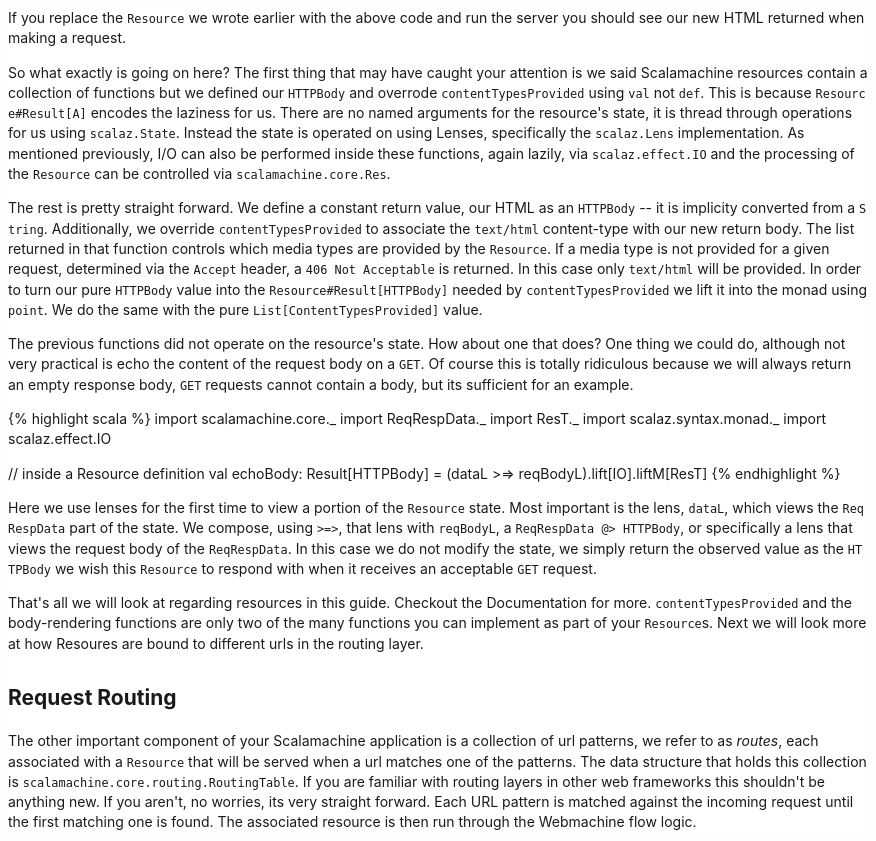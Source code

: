 If you replace the `Resource` we wrote earlier with the above code and run the server you should
see our new HTML returned when making a request. 

So what exactly is going on here? The first thing that may have caught your attention is we said
Scalamachine resources contain a collection of functions but we defined our `HTTPBody` and overrode
`contentTypesProvided` using `val` not `def`. This is because `Resource#Result[A]` encodes the
laziness for us. There are no named arguments for the resource's state, it is thread through 
operations for us using `scalaz.State`. Instead the state is operated on using Lenses, specifically
the `scalaz.Lens` implementation. As mentioned previously, I/O can also be performed inside these
functions, again lazily, via `scalaz.effect.IO` and the processing of the `Resource` can be
controlled via `scalamachine.core.Res`. 

The rest is pretty straight forward. We define a constant return value, our HTML as an `HTTPBody`
-- it is implicity converted from a `String`. Additionally, we override `contentTypesProvided` 
to associate the `text/html` content-type with our new return body. The list returned in that 
function controls which media types are provided by the `Resource`. If a media type is not provided
for a given request, determined via the `Accept` header, a `406 Not Acceptable` is returned. In this
case only `text/html` will be provided. In order to turn our pure `HTTPBody` value into the 
`Resource#Result[HTTPBody]` needed by `contentTypesProvided` we lift it into the monad using 
`point`. We do the same with the pure `List[ContentTypesProvided]` value. 

The previous functions did not operate on the resource's state. How about one that does? One thing 
we could do, although not very practical is echo the content of the request body on a `GET`. Of 
course this is totally ridiculous because we will always return an empty response body, `GET` requests
cannot contain a body, but its sufficient for an example.

{% highlight scala %}
import scalamachine.core._
import ReqRespData._
import ResT._
import scalaz.syntax.monad._
import scalaz.effect.IO

// inside a Resource definition
val echoBody: Result[HTTPBody] = (dataL >=> reqBodyL).lift[IO].liftM[ResT]
{% endhighlight %}

Here we use lenses for the first time to view a portion of the `Resource` state. Most important
is the lens, `dataL`, which views the `ReqRespData` part of the state. We compose, using `>=>`, 
that lens with `reqBodyL`, a `ReqRespData @> HTTPBody`, or specifically a lens that views the 
request body of the `ReqRespData`. In this case we do not modify the state, we simply return
the observed value as the `HTTPBody` we wish this `Resource` to respond with when it receives 
an acceptable `GET` request.

That's all we will look at regarding resources in this guide. Checkout the Documentation for
more. `contentTypesProvided` and the body-rendering functions are only two of the many functions
you can implement as part of your `Resource`s. Next we will look more at how Resoures are bound
to different urls in the routing layer. 

## Request Routing

The other important component of your Scalamachine application is a collection of url patterns,
we refer to as *routes*, each associated with a `Resource` that will be served when a url matches
one of the patterns. The data structure that holds this collection is `scalamachine.core.routing.RoutingTable`. 
If you are familiar with routing layers in other web frameworks this shouldn't be anything new. 
If you aren't, no worries, its very straight forward. Each URL pattern is matched against the 
incoming request until the first matching one is found. The associated resource is then run 
through the Webmachine flow logic.
